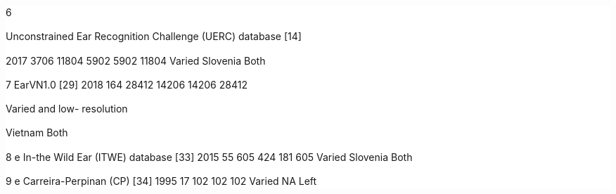 6 

Unconstrained Ear 
Recognition Challenge 
(UERC) database [14] 

2017 
3706 
11804 
5902 
5902 
11804 
Varied 
Slovenia 
Both 

7 
EarVN1.0 [29] 
2018 
164 
28412 
14206 14206 28412 

Varied and 
low-
resolution 

Vietnam 
Both 

8 
e In-the Wild Ear (ITWE) 
database [33] 
2015 
55 
605 
424 
181 
605 
Varied 
Slovenia 
Both 

9 
e Carreira-Perpinan (CP) 
[34] 
1995 
17 
102 
102 
102 
Varied 
NA 
Left 
